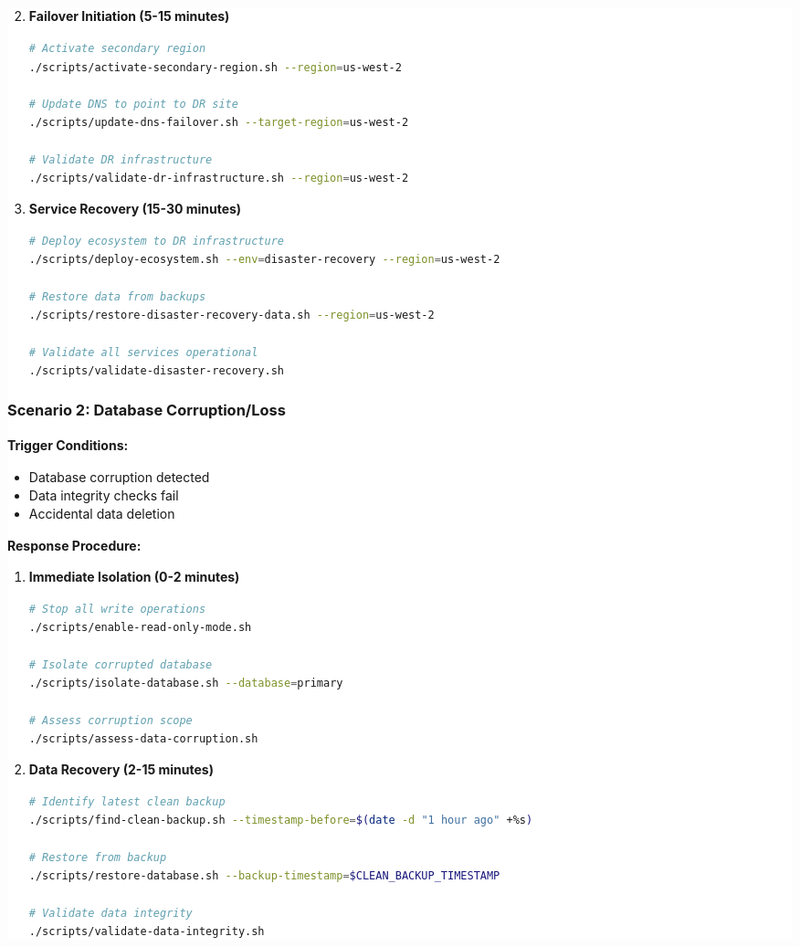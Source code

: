 2. **Failover Initiation (5-15 minutes)**
   ```bash
   # Activate secondary region
   ./scripts/activate-secondary-region.sh --region=us-west-2
   
   # Update DNS to point to DR site
   ./scripts/update-dns-failover.sh --target-region=us-west-2
   
   # Validate DR infrastructure
   ./scripts/validate-dr-infrastructure.sh --region=us-west-2
   ```

3. **Service Recovery (15-30 minutes)**
   ```bash
   # Deploy ecosystem to DR infrastructure
   ./scripts/deploy-ecosystem.sh --env=disaster-recovery --region=us-west-2
   
   # Restore data from backups
   ./scripts/restore-disaster-recovery-data.sh --region=us-west-2
   
   # Validate all services operational
   ./scripts/validate-disaster-recovery.sh
   ```

### Scenario 2: Database Corruption/Loss

**Trigger Conditions:**
- Database corruption detected
- Data integrity checks fail
- Accidental data deletion

**Response Procedure:**

1. **Immediate Isolation (0-2 minutes)**
   ```bash
   # Stop all write operations
   ./scripts/enable-read-only-mode.sh
   
   # Isolate corrupted database
   ./scripts/isolate-database.sh --database=primary
   
   # Assess corruption scope
   ./scripts/assess-data-corruption.sh
   ```

2. **Data Recovery (2-15 minutes)**
   ```bash
   # Identify latest clean backup
   ./scripts/find-clean-backup.sh --timestamp-before=$(date -d "1 hour ago" +%s)
   
   # Restore from backup
   ./scripts/restore-database.sh --backup-timestamp=$CLEAN_BACKUP_TIMESTAMP
   
   # Validate data integrity
   ./scripts/validate-data-integrity.sh
   ```

